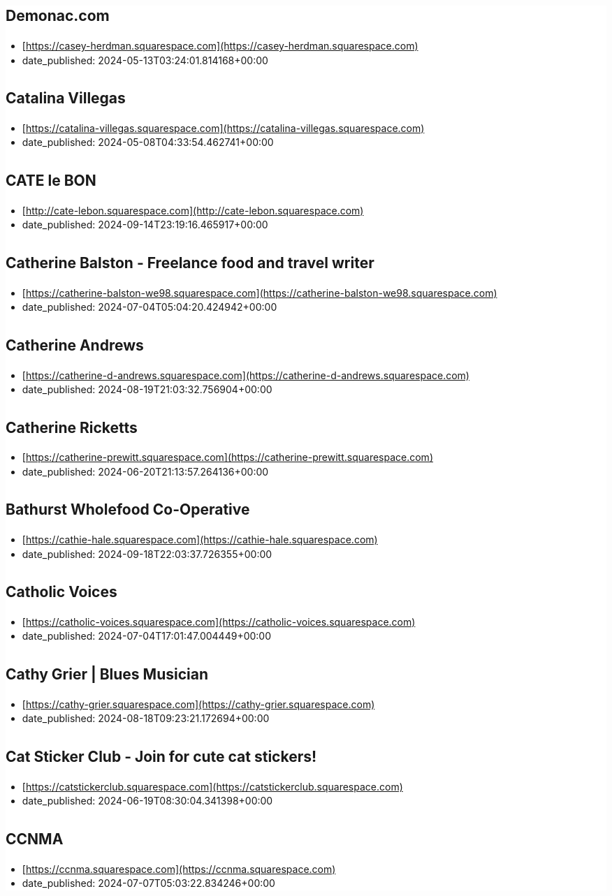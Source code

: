  ## Demonac.com
 - [https://casey-herdman.squarespace.com](https://casey-herdman.squarespace.com)
 - date_published: 2024-05-13T03:24:01.814168+00:00

 ## Catalina Villegas
 - [https://catalina-villegas.squarespace.com](https://catalina-villegas.squarespace.com)
 - date_published: 2024-05-08T04:33:54.462741+00:00

 ## CATE le BON
 - [http://cate-lebon.squarespace.com](http://cate-lebon.squarespace.com)
 - date_published: 2024-09-14T23:19:16.465917+00:00

 ## Catherine Balston - Freelance food and travel writer
 - [https://catherine-balston-we98.squarespace.com](https://catherine-balston-we98.squarespace.com)
 - date_published: 2024-07-04T05:04:20.424942+00:00

 ## Catherine Andrews
 - [https://catherine-d-andrews.squarespace.com](https://catherine-d-andrews.squarespace.com)
 - date_published: 2024-08-19T21:03:32.756904+00:00

 ## Catherine Ricketts
 - [https://catherine-prewitt.squarespace.com](https://catherine-prewitt.squarespace.com)
 - date_published: 2024-06-20T21:13:57.264136+00:00

 ## Bathurst Wholefood Co-Operative
 - [https://cathie-hale.squarespace.com](https://cathie-hale.squarespace.com)
 - date_published: 2024-09-18T22:03:37.726355+00:00

 ## Catholic Voices
 - [https://catholic-voices.squarespace.com](https://catholic-voices.squarespace.com)
 - date_published: 2024-07-04T17:01:47.004449+00:00

 ## Cathy Grier | Blues Musician
 - [https://cathy-grier.squarespace.com](https://cathy-grier.squarespace.com)
 - date_published: 2024-08-18T09:23:21.172694+00:00

 ## Cat Sticker Club - Join for cute cat stickers!
 - [https://catstickerclub.squarespace.com](https://catstickerclub.squarespace.com)
 - date_published: 2024-06-19T08:30:04.341398+00:00

 ## CCNMA
 - [https://ccnma.squarespace.com](https://ccnma.squarespace.com)
 - date_published: 2024-07-07T05:03:22.834246+00:00
